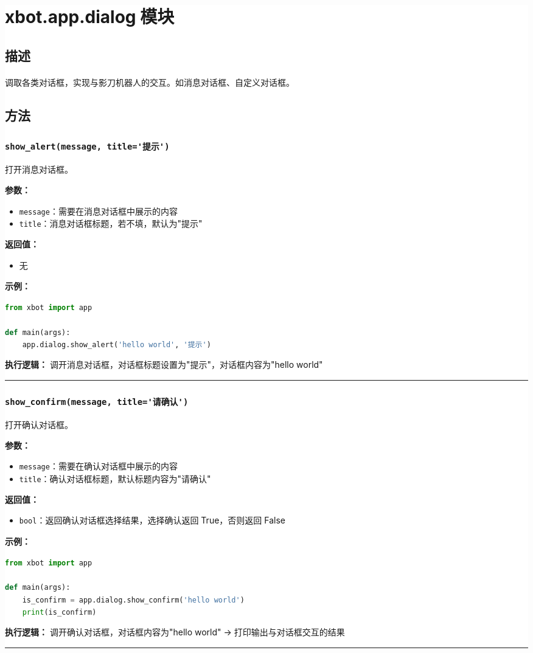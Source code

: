 # xbot.app.dialog 模块

## 描述

调取各类对话框，实现与影刀机器人的交互。如消息对话框、自定义对话框。

## 方法

### `show_alert(message, title='提示')`

打开消息对话框。

**参数：**
- `message`：需要在消息对话框中展示的内容
- `title`：消息对话框标题，若不填，默认为"提示"

**返回值：**
- 无

**示例：**
```python
from xbot import app

def main(args):
    app.dialog.show_alert('hello world', '提示')
```

**执行逻辑：** 调开消息对话框，对话框标题设置为"提示"，对话框内容为"hello world"

---

### `show_confirm(message, title='请确认')`

打开确认对话框。

**参数：**
- `message`：需要在确认对话框中展示的内容
- `title`：确认对话框标题，默认标题内容为"请确认"

**返回值：**
- `bool`：返回确认对话框选择结果，选择确认返回 True，否则返回 False

**示例：**
```python
from xbot import app

def main(args):
    is_confirm = app.dialog.show_confirm('hello world')
    print(is_confirm)
```

**执行逻辑：** 调开确认对话框，对话框内容为"hello world" → 打印输出与对话框交互的结果

---
